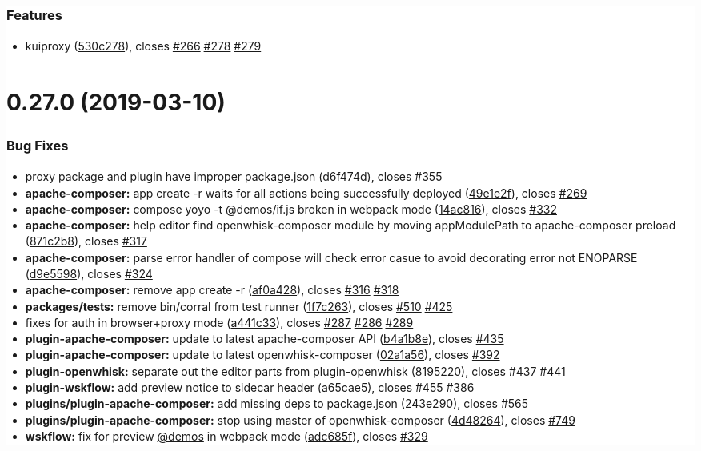 
### Features

* kuiproxy ([530c278](https://github.com/IBM/kui/commit/530c278)), closes [#266](https://github.com/IBM/kui/issues/266) [#278](https://github.com/IBM/kui/issues/278) [#279](https://github.com/IBM/kui/issues/279)





# 0.27.0 (2019-03-10)


### Bug Fixes

* proxy package and plugin have improper package.json ([d6f474d](https://github.com/IBM/kui/commit/d6f474d)), closes [#355](https://github.com/IBM/kui/issues/355)
* **apache-composer:** app create -r waits for all actions being successfully deployed ([49e1e2f](https://github.com/IBM/kui/commit/49e1e2f)), closes [#269](https://github.com/IBM/kui/issues/269)
* **apache-composer:** compose yoyo -t @demos/if.js broken in webpack mode ([14ac816](https://github.com/IBM/kui/commit/14ac816)), closes [#332](https://github.com/IBM/kui/issues/332)
* **apache-composer:** help editor find openwhisk-composer module by moving appModulePath to apache-composer preload ([871c2b8](https://github.com/IBM/kui/commit/871c2b8)), closes [#317](https://github.com/IBM/kui/issues/317)
* **apache-composer:** parse error handler of compose will check error casue to avoid decorating error not ENOPARSE ([d9e5598](https://github.com/IBM/kui/commit/d9e5598)), closes [#324](https://github.com/IBM/kui/issues/324)
* **apache-composer:** remove app create -r ([af0a428](https://github.com/IBM/kui/commit/af0a428)), closes [#316](https://github.com/IBM/kui/issues/316) [#318](https://github.com/IBM/kui/issues/318)
* **packages/tests:** remove bin/corral from test runner ([1f7c263](https://github.com/IBM/kui/commit/1f7c263)), closes [#510](https://github.com/IBM/kui/issues/510) [#425](https://github.com/IBM/kui/issues/425)
* fixes for auth in browser+proxy mode ([a441c33](https://github.com/IBM/kui/commit/a441c33)), closes [#287](https://github.com/IBM/kui/issues/287) [#286](https://github.com/IBM/kui/issues/286) [#289](https://github.com/IBM/kui/issues/289)
* **plugin-apache-composer:** update to latest apache-composer API ([b4a1b8e](https://github.com/IBM/kui/commit/b4a1b8e)), closes [#435](https://github.com/IBM/kui/issues/435)
* **plugin-apache-composer:** update to latest openwhisk-composer ([02a1a56](https://github.com/IBM/kui/commit/02a1a56)), closes [#392](https://github.com/IBM/kui/issues/392)
* **plugin-openwhisk:** separate out the editor parts from plugin-openwhisk ([8195220](https://github.com/IBM/kui/commit/8195220)), closes [#437](https://github.com/IBM/kui/issues/437) [#441](https://github.com/IBM/kui/issues/441)
* **plugin-wskflow:** add preview notice to sidecar header ([a65cae5](https://github.com/IBM/kui/commit/a65cae5)), closes [#455](https://github.com/IBM/kui/issues/455) [#386](https://github.com/IBM/kui/issues/386)
* **plugins/plugin-apache-composer:** add missing deps to package.json ([243e290](https://github.com/IBM/kui/commit/243e290)), closes [#565](https://github.com/IBM/kui/issues/565)
* **plugins/plugin-apache-composer:** stop using master of openwhisk-composer ([4d48264](https://github.com/IBM/kui/commit/4d48264)), closes [#749](https://github.com/IBM/kui/issues/749)
* **wskflow:** fix for preview [@demos](https://github.com/demos) in webpack mode ([adc685f](https://github.com/IBM/kui/commit/adc685f)), closes [#329](https://github.com/IBM/kui/issues/329)

